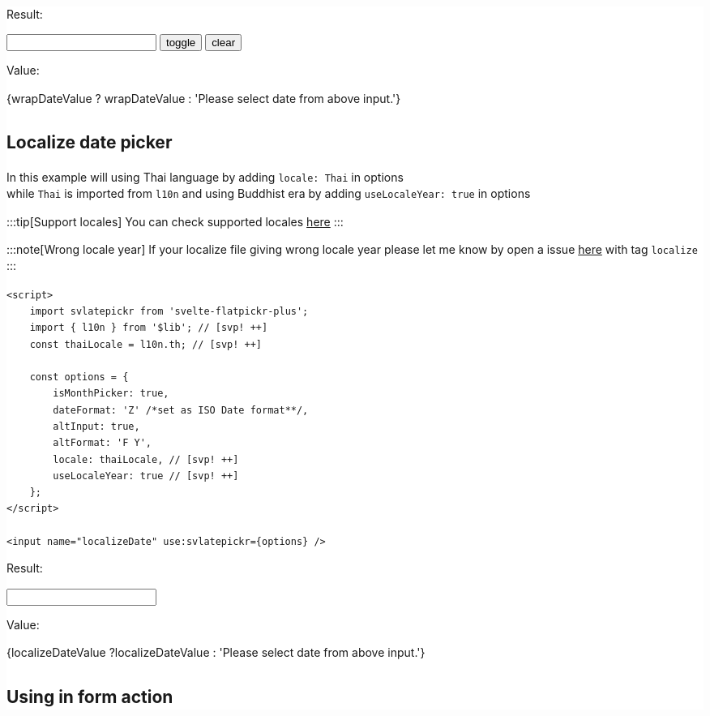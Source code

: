 Result:

<div use:svlatepickr={wrapOptions}>
    <input name="wrapDate" data-input bind:value={wrapDateValue}/>
    <button type="button" title="toggle" data-toggle> toggle </button>
    <button type="button" title="clear" data-clear> clear </button>
</div>

Value:

{wrapDateValue ? wrapDateValue : 'Please select date from above input.'}

## Localize date picker

In this example will using Thai language by adding `locale: Thai` in options  
while `Thai` is imported from `l10n` and using Buddhist era by adding `useLocaleYear: true` in options

:::tip[Support locales]
You can check supported locales [here](https://github.com/flatpickr/flatpickr/tree/master/src/l10n)
:::

:::note[Wrong locale year]
If your localize file giving wrong locale year please let me know by open a issue [here](https://github.com/kodaicoder/svelte-flatpickr-plus/issues) with tag `localize`
:::

```svelte title=".svelte" ln
<script>
	import svlatepickr from 'svelte-flatpickr-plus';
	import { l10n } from '$lib'; // [svp! ++]
	const thaiLocale = l10n.th; // [svp! ++]

	const options = {
		isMonthPicker: true,
		dateFormat: 'Z' /*set as ISO Date format**/,
		altInput: true,
		altFormat: 'F Y',
		locale: thaiLocale, // [svp! ++]
		useLocaleYear: true // [svp! ++]
	};
</script>

<input name="localizeDate" use:svlatepickr={options} />
```

Result:

<input name="localizeDate" bind:value={localizeDateValue} use:svlatepickr={localizeDateOptions}/>

Value:

{localizeDateValue ?localizeDateValue : 'Please select date from above input.'}

## Using in form action
